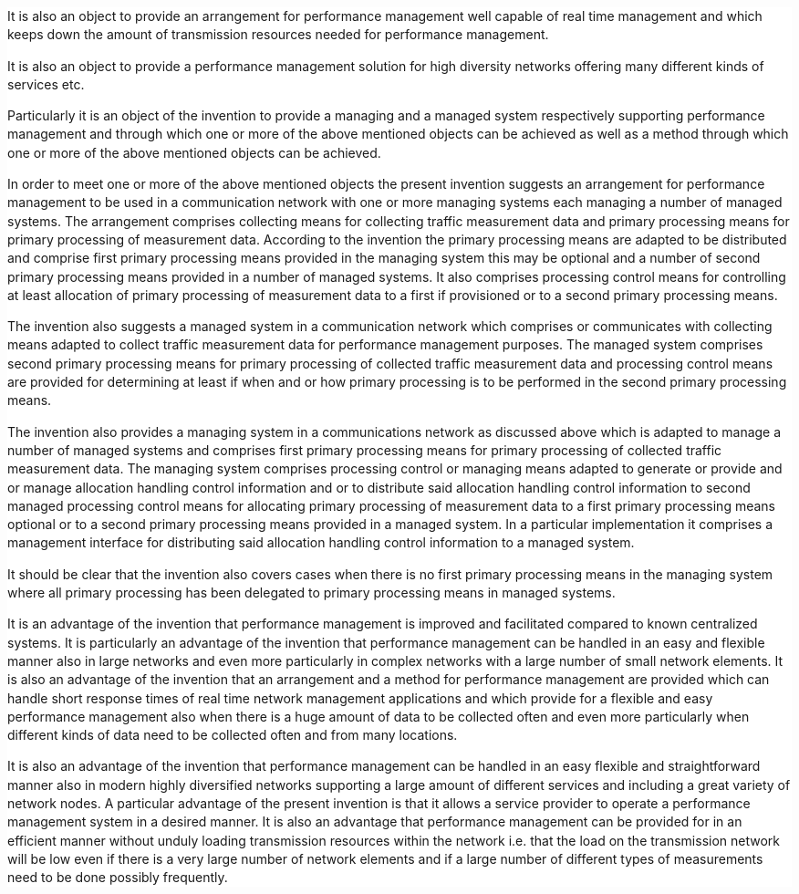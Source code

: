 It is also an object to provide an arrangement for performance management well capable of real time management and which keeps down the amount of transmission resources needed for performance management.

It is also an object to provide a performance management solution for high diversity networks offering many different kinds of services etc.

Particularly it is an object of the invention to provide a managing and a managed system respectively supporting performance management and through which one or more of the above mentioned objects can be achieved as well as a method through which one or more of the above mentioned objects can be achieved.

In order to meet one or more of the above mentioned objects the present invention suggests an arrangement for performance management to be used in a communication network with one or more managing systems each managing a number of managed systems. The arrangement comprises collecting means for collecting traffic measurement data and primary processing means for primary processing of measurement data. According to the invention the primary processing means are adapted to be distributed and comprise first primary processing means provided in the managing system this may be optional and a number of second primary processing means provided in a number of managed systems. It also comprises processing control means for controlling at least allocation of primary processing of measurement data to a first if provisioned or to a second primary processing means.

The invention also suggests a managed system in a communication network which comprises or communicates with collecting means adapted to collect traffic measurement data for performance management purposes. The managed system comprises second primary processing means for primary processing of collected traffic measurement data and processing control means are provided for determining at least if when and or how primary processing is to be performed in the second primary processing means.

The invention also provides a managing system in a communications network as discussed above which is adapted to manage a number of managed systems and comprises first primary processing means for primary processing of collected traffic measurement data. The managing system comprises processing control or managing means adapted to generate or provide and or manage allocation handling control information and or to distribute said allocation handling control information to second managed processing control means for allocating primary processing of measurement data to a first primary processing means optional or to a second primary processing means provided in a managed system. In a particular implementation it comprises a management interface for distributing said allocation handling control information to a managed system.

It should be clear that the invention also covers cases when there is no first primary processing means in the managing system where all primary processing has been delegated to primary processing means in managed systems.

It is an advantage of the invention that performance management is improved and facilitated compared to known centralized systems. It is particularly an advantage of the invention that performance management can be handled in an easy and flexible manner also in large networks and even more particularly in complex networks with a large number of small network elements. It is also an advantage of the invention that an arrangement and a method for performance management are provided which can handle short response times of real time network management applications and which provide for a flexible and easy performance management also when there is a huge amount of data to be collected often and even more particularly when different kinds of data need to be collected often and from many locations.

It is also an advantage of the invention that performance management can be handled in an easy flexible and straightforward manner also in modern highly diversified networks supporting a large amount of different services and including a great variety of network nodes. A particular advantage of the present invention is that it allows a service provider to operate a performance management system in a desired manner. It is also an advantage that performance management can be provided for in an efficient manner without unduly loading transmission resources within the network i.e. that the load on the transmission network will be low even if there is a very large number of network elements and if a large number of different types of measurements need to be done possibly frequently.
